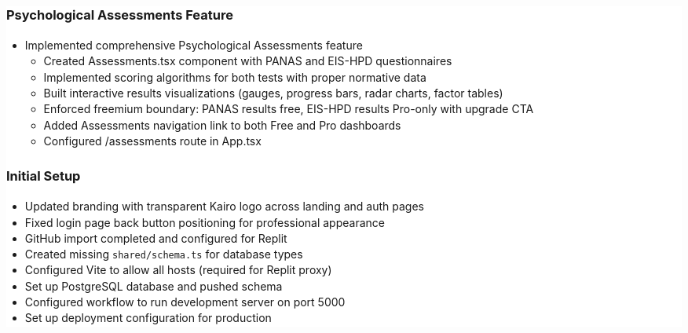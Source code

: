 ### Psychological Assessments Feature
- Implemented comprehensive Psychological Assessments feature
  - Created Assessments.tsx component with PANAS and EIS-HPD questionnaires
  - Implemented scoring algorithms for both tests with proper normative data
  - Built interactive results visualizations (gauges, progress bars, radar charts, factor tables)
  - Enforced freemium boundary: PANAS results free, EIS-HPD results Pro-only with upgrade CTA
  - Added Assessments navigation link to both Free and Pro dashboards
  - Configured /assessments route in App.tsx

### Initial Setup
- Updated branding with transparent Kairo logo across landing and auth pages
- Fixed login page back button positioning for professional appearance
- GitHub import completed and configured for Replit
- Created missing `shared/schema.ts` for database types
- Configured Vite to allow all hosts (required for Replit proxy)
- Set up PostgreSQL database and pushed schema
- Configured workflow to run development server on port 5000
- Set up deployment configuration for production
